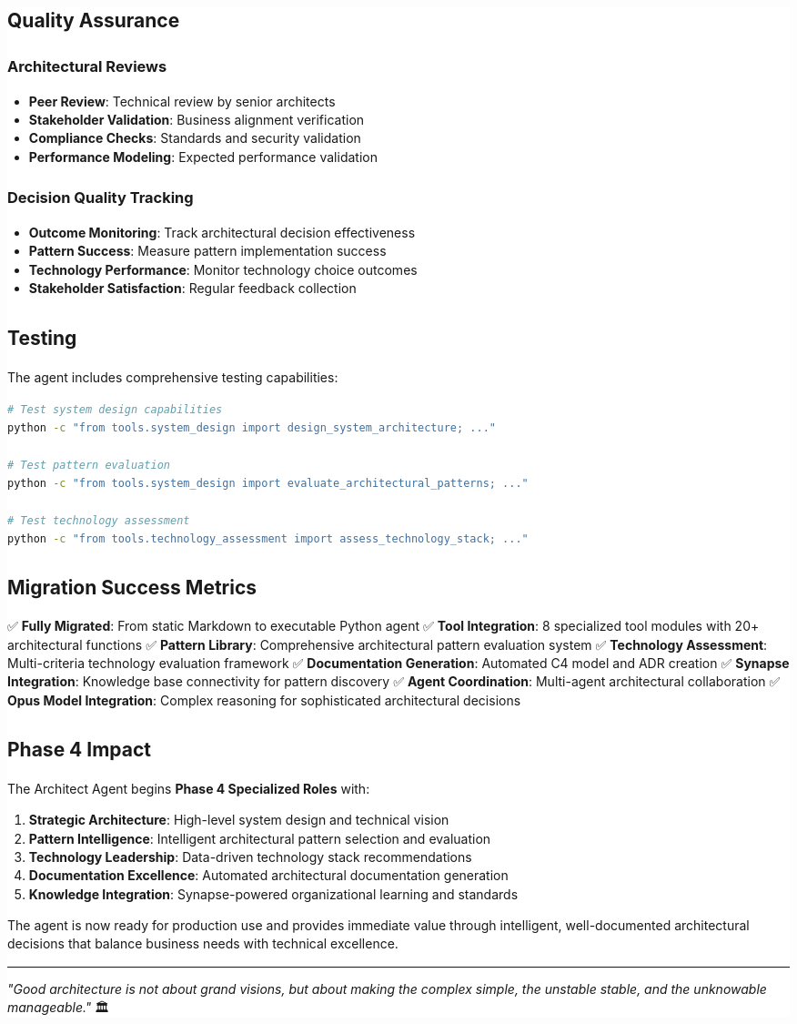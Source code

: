 ## Quality Assurance

### Architectural Reviews
- **Peer Review**: Technical review by senior architects
- **Stakeholder Validation**: Business alignment verification
- **Compliance Checks**: Standards and security validation
- **Performance Modeling**: Expected performance validation

### Decision Quality Tracking
- **Outcome Monitoring**: Track architectural decision effectiveness
- **Pattern Success**: Measure pattern implementation success
- **Technology Performance**: Monitor technology choice outcomes
- **Stakeholder Satisfaction**: Regular feedback collection

## Testing

The agent includes comprehensive testing capabilities:

```bash
# Test system design capabilities
python -c "from tools.system_design import design_system_architecture; ..."

# Test pattern evaluation
python -c "from tools.system_design import evaluate_architectural_patterns; ..."

# Test technology assessment
python -c "from tools.technology_assessment import assess_technology_stack; ..."
```

## Migration Success Metrics

✅ **Fully Migrated**: From static Markdown to executable Python agent
✅ **Tool Integration**: 8 specialized tool modules with 20+ architectural functions
✅ **Pattern Library**: Comprehensive architectural pattern evaluation system
✅ **Technology Assessment**: Multi-criteria technology evaluation framework
✅ **Documentation Generation**: Automated C4 model and ADR creation
✅ **Synapse Integration**: Knowledge base connectivity for pattern discovery
✅ **Agent Coordination**: Multi-agent architectural collaboration
✅ **Opus Model Integration**: Complex reasoning for sophisticated architectural decisions

## Phase 4 Impact

The Architect Agent begins **Phase 4 Specialized Roles** with:

1. **Strategic Architecture**: High-level system design and technical vision
2. **Pattern Intelligence**: Intelligent architectural pattern selection and evaluation
3. **Technology Leadership**: Data-driven technology stack recommendations
4. **Documentation Excellence**: Automated architectural documentation generation
5. **Knowledge Integration**: Synapse-powered organizational learning and standards

The agent is now ready for production use and provides immediate value through intelligent, well-documented architectural decisions that balance business needs with technical excellence.

---

*"Good architecture is not about grand visions, but about making the complex simple, the unstable stable, and the unknowable manageable."* 🏛️